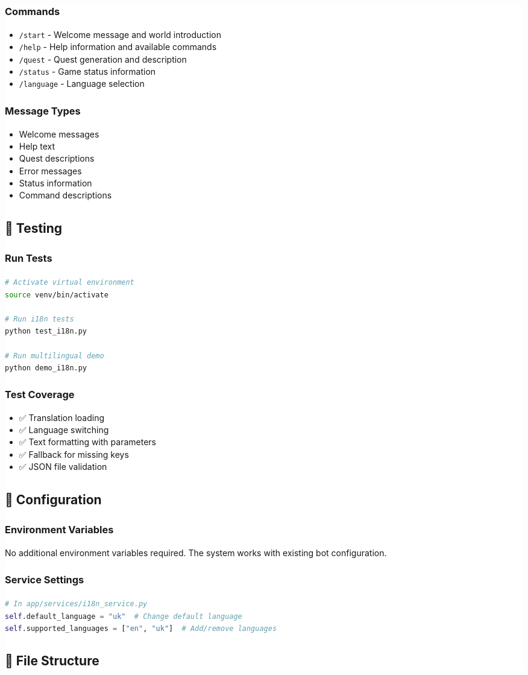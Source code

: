### Commands
- `/start` - Welcome message and world introduction
- `/help` - Help information and available commands
- `/quest` - Quest generation and description
- `/status` - Game status information
- `/language` - Language selection

### Message Types
- Welcome messages
- Help text
- Quest descriptions
- Error messages
- Status information
- Command descriptions

## 🧪 Testing

### Run Tests
```bash
# Activate virtual environment
source venv/bin/activate

# Run i18n tests
python test_i18n.py

# Run multilingual demo
python demo_i18n.py
```

### Test Coverage
- ✅ Translation loading
- ✅ Language switching
- ✅ Text formatting with parameters
- ✅ Fallback for missing keys
- ✅ JSON file validation

## 🔧 Configuration

### Environment Variables
No additional environment variables required. The system works with existing bot configuration.

### Service Settings
```python
# In app/services/i18n_service.py
self.default_language = "uk"  # Change default language
self.supported_languages = ["en", "uk"]  # Add/remove languages
```

## 📁 File Structure
